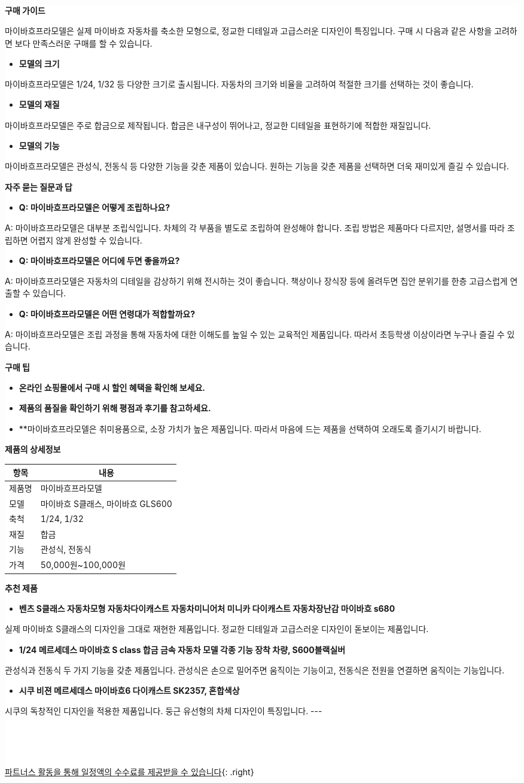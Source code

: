 **구매 가이드**

마이바흐프라모델은 실제 마이바흐 자동차를 축소한 모형으로, 정교한 디테일과 고급스러운 디자인이 특징입니다. 구매 시 다음과 같은 사항을 고려하면 보다 만족스러운 구매를 할 수 있습니다.

* **모델의 크기**

마이바흐프라모델은 1/24, 1/32 등 다양한 크기로 출시됩니다. 자동차의 크기와 비율을 고려하여 적절한 크기를 선택하는 것이 좋습니다.

* **모델의 재질**

마이바흐프라모델은 주로 합금으로 제작됩니다. 합금은 내구성이 뛰어나고, 정교한 디테일을 표현하기에 적합한 재질입니다.

* **모델의 기능**

마이바흐프라모델은 관성식, 전동식 등 다양한 기능을 갖춘 제품이 있습니다. 원하는 기능을 갖춘 제품을 선택하면 더욱 재미있게 즐길 수 있습니다.

**자주 묻는 질문과 답**

* **Q: 마이바흐프라모델은 어떻게 조립하나요?**

A: 마이바흐프라모델은 대부분 조립식입니다. 차체의 각 부품을 별도로 조립하여 완성해야 합니다. 조립 방법은 제품마다 다르지만, 설명서를 따라 조립하면 어렵지 않게 완성할 수 있습니다.

* **Q: 마이바흐프라모델은 어디에 두면 좋을까요?**

A: 마이바흐프라모델은 자동차의 디테일을 감상하기 위해 전시하는 것이 좋습니다. 책상이나 장식장 등에 올려두면 집안 분위기를 한층 고급스럽게 연출할 수 있습니다.

* **Q: 마이바흐프라모델은 어떤 연령대가 적합할까요?**

A: 마이바흐프라모델은 조립 과정을 통해 자동차에 대한 이해도를 높일 수 있는 교육적인 제품입니다. 따라서 초등학생 이상이라면 누구나 즐길 수 있습니다.

**구매 팁**

* **온라인 쇼핑몰에서 구매 시 할인 혜택을 확인해 보세요.**

* **제품의 품질을 확인하기 위해 평점과 후기를 참고하세요.**

* **마이바흐프라모델은 취미용품으로, 소장 가치가 높은 제품입니다. 따라서 마음에 드는 제품을 선택하여 오래도록 즐기시기 바랍니다.

**제품의 상세정보**

| 항목 | 내용 |
|---|---|
| 제품명 | 마이바흐프라모델 |
| 모델 | 마이바흐 S클래스, 마이바흐 GLS600 |
| 축척 | 1/24, 1/32 |
| 재질 | 합금 |
| 기능 | 관성식, 전동식 |
| 가격 | 50,000원~100,000원 |

**추천 제품**

* **벤츠 S클래스 자동차모형 자동차다이캐스트 자동차미니어처 미니카 다이캐스트 자동차장난감 마이바흐 s680**

실제 마이바흐 S클래스의 디자인을 그대로 재현한 제품입니다. 정교한 디테일과 고급스러운 디자인이 돋보이는 제품입니다.

* **1/24 메르세데스 마이바흐 S class 합금 금속 자동차 모델 각종 기능 장착 차량, S600블랙실버**

관성식과 전동식 두 가지 기능을 갖춘 제품입니다. 관성식은 손으로 밀어주면 움직이는 기능이고, 전동식은 전원을 연결하면 움직이는 기능입니다.

* **시쿠 비젼 메르세데스 마이바흐6 다이캐스트 SK2357, 혼합색상**

시쿠의 독창적인 디자인을 적용한 제품입니다. 둥근 유선형의 차체 디자인이 특징입니다.
---<br><br><br><br><br> [ 파트너스 활동을 통해 일정액의 수수료를 제공받을 수 있습니다](https://link.coupang.com/a/blsRe7){: .right}